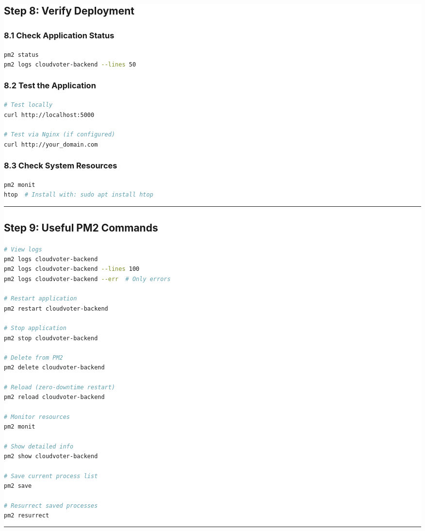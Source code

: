
## Step 8: Verify Deployment

### 8.1 Check Application Status
```bash
pm2 status
pm2 logs cloudvoter-backend --lines 50
```

### 8.2 Test the Application
```bash
# Test locally
curl http://localhost:5000

# Test via Nginx (if configured)
curl http://your_domain.com
```

### 8.3 Check System Resources
```bash
pm2 monit
htop  # Install with: sudo apt install htop
```

---

## Step 9: Useful PM2 Commands

```bash
# View logs
pm2 logs cloudvoter-backend
pm2 logs cloudvoter-backend --lines 100
pm2 logs cloudvoter-backend --err  # Only errors

# Restart application
pm2 restart cloudvoter-backend

# Stop application
pm2 stop cloudvoter-backend

# Delete from PM2
pm2 delete cloudvoter-backend

# Reload (zero-downtime restart)
pm2 reload cloudvoter-backend

# Monitor resources
pm2 monit

# Show detailed info
pm2 show cloudvoter-backend

# Save current process list
pm2 save

# Resurrect saved processes
pm2 resurrect
```

---